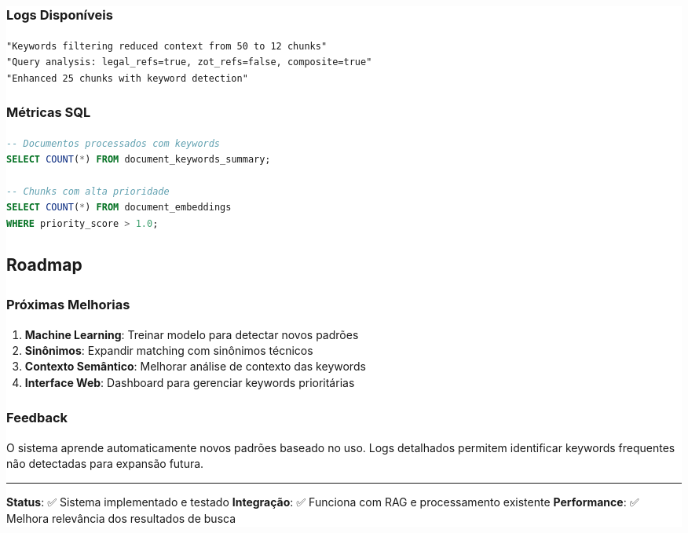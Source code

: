### Logs Disponíveis
```
"Keywords filtering reduced context from 50 to 12 chunks"
"Query analysis: legal_refs=true, zot_refs=false, composite=true"
"Enhanced 25 chunks with keyword detection"
```

### Métricas SQL
```sql
-- Documentos processados com keywords
SELECT COUNT(*) FROM document_keywords_summary;

-- Chunks com alta prioridade
SELECT COUNT(*) FROM document_embeddings 
WHERE priority_score > 1.0;
```

## Roadmap

### Próximas Melhorias
1. **Machine Learning**: Treinar modelo para detectar novos padrões
2. **Sinônimos**: Expandir matching com sinônimos técnicos  
3. **Contexto Semântico**: Melhorar análise de contexto das keywords
4. **Interface Web**: Dashboard para gerenciar keywords prioritárias

### Feedback
O sistema aprende automaticamente novos padrões baseado no uso. Logs detalhados permitem identificar keywords frequentes não detectadas para expansão futura.

---

**Status**: ✅ Sistema implementado e testado
**Integração**: ✅ Funciona com RAG e processamento existente
**Performance**: ✅ Melhora relevância dos resultados de busca